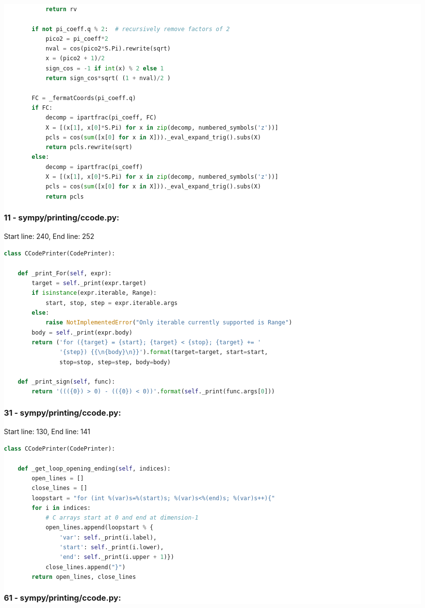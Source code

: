 ```python
            return rv

        if not pi_coeff.q % 2:  # recursively remove factors of 2
            pico2 = pi_coeff*2
            nval = cos(pico2*S.Pi).rewrite(sqrt)
            x = (pico2 + 1)/2
            sign_cos = -1 if int(x) % 2 else 1
            return sign_cos*sqrt( (1 + nval)/2 )

        FC = _fermatCoords(pi_coeff.q)
        if FC:
            decomp = ipartfrac(pi_coeff, FC)
            X = [(x[1], x[0]*S.Pi) for x in zip(decomp, numbered_symbols('z'))]
            pcls = cos(sum([x[0] for x in X]))._eval_expand_trig().subs(X)
            return pcls.rewrite(sqrt)
        else:
            decomp = ipartfrac(pi_coeff)
            X = [(x[1], x[0]*S.Pi) for x in zip(decomp, numbered_symbols('z'))]
            pcls = cos(sum([x[0] for x in X]))._eval_expand_trig().subs(X)
            return pcls
```
### 11 - sympy/printing/ccode.py:

Start line: 240, End line: 252

```python
class CCodePrinter(CodePrinter):

    def _print_For(self, expr):
        target = self._print(expr.target)
        if isinstance(expr.iterable, Range):
            start, stop, step = expr.iterable.args
        else:
            raise NotImplementedError("Only iterable currently supported is Range")
        body = self._print(expr.body)
        return ('for ({target} = {start}; {target} < {stop}; {target} += '
                '{step}) {{\n{body}\n}}').format(target=target, start=start,
                stop=stop, step=step, body=body)

    def _print_sign(self, func):
        return '((({0}) > 0) - (({0}) < 0))'.format(self._print(func.args[0]))
```
### 31 - sympy/printing/ccode.py:

Start line: 130, End line: 141

```python
class CCodePrinter(CodePrinter):

    def _get_loop_opening_ending(self, indices):
        open_lines = []
        close_lines = []
        loopstart = "for (int %(var)s=%(start)s; %(var)s<%(end)s; %(var)s++){"
        for i in indices:
            # C arrays start at 0 and end at dimension-1
            open_lines.append(loopstart % {
                'var': self._print(i.label),
                'start': self._print(i.lower),
                'end': self._print(i.upper + 1)})
            close_lines.append("}")
        return open_lines, close_lines
```
### 61 - sympy/printing/ccode.py:
